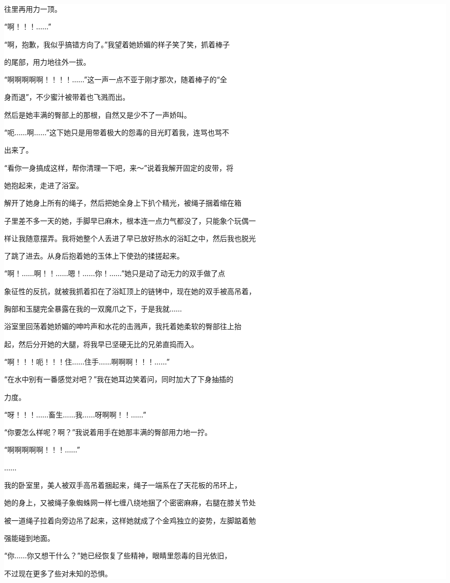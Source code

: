   往里再用力一顶。

  “啊！！！……”

  “啊，抱歉，我似乎搞错方向了。”我望着她娇媚的样子笑了笑，抓着棒子

  的尾部，用力地往外一拔。

  “啊啊啊啊啊！！！！……”这一声一点不亚于刚才那次，随着棒子的“全

  身而退”，不少蜜汁被带着也飞溅而出。

  然后是她丰满的臀部上的那根，自然又是少不了一声娇叫。

  “呃……啊……”这下她只是用带着极大的怨毒的目光盯着我，连骂也骂不

  出来了。

  “看你一身搞成这样，帮你清理一下吧，来～”说着我解开固定的皮带，将

  她抱起来，走进了浴室。

  解开了她身上所有的绳子，然后把她全身上下扒个精光，被绳子捆着缩在箱

  子里差不多一天的她，手脚早已麻木，根本连一点力气都没了，只能象个玩偶一

  样让我随意摆弄。我将她整个人丢进了早已放好热水的浴缸之中，然后我也脱光

  了跳了进去。从身后抱着她的玉体上下使劲的揉搓起来。

  “啊！……啊！！……嗯！……你！……”她只是动了动无力的双手做了点

  象征性的反抗，就被我抓着扣在了浴缸顶上的链铐中，现在她的双手被高吊着，

  胸部和玉腿完全暴露在我的一双魔爪之下，于是我就……

  浴室里回荡着她娇媚的呻吟声和水花的击溅声，我托着她柔软的臀部往上抬

  起，然后分开她的大腿，将我早已坚硬无比的兄弟直捣而入。

  “啊！！！呃！！！住……住手……啊啊啊！！！……”

  “在水中别有一番感觉对吧？”我在她耳边笑着问，同时加大了下身抽插的

  力度。

  “呀！！！……畜生……我……呀啊啊！！……”

  “你要怎么样呢？啊？”我说着用手在她那丰满的臀部用力地一拧。

  “啊啊啊啊啊！！！……”

  ……

  我的卧室里，美人被双手高吊着捆起来，绳子一端系在了天花板的吊环上，

  她的身上，又被绳子象蜘蛛网一样七缠八绕地捆了个密密麻麻，右腿在膝关节处

  被一道绳子拉着向旁边吊了起来，这样她就成了个金鸡独立的姿势，左脚踮着勉

  强能碰到地面。

  “你……你又想干什么？”她已经恢复了些精神，眼睛里怨毒的目光依旧，

  不过现在更多了些对未知的恐惧。
